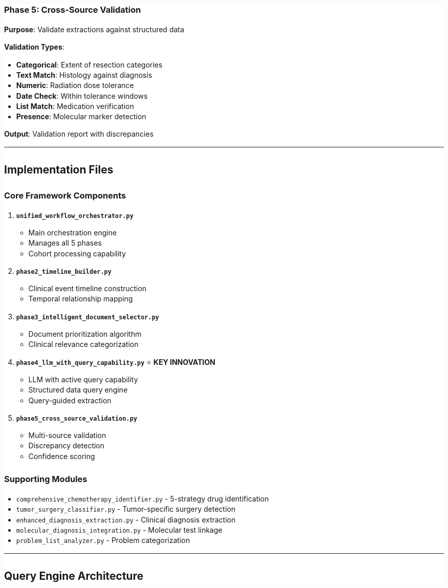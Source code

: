 ### Phase 5: Cross-Source Validation
**Purpose**: Validate extractions against structured data

**Validation Types**:
- **Categorical**: Extent of resection categories
- **Text Match**: Histology against diagnosis
- **Numeric**: Radiation dose tolerance
- **Date Check**: Within tolerance windows
- **List Match**: Medication verification
- **Presence**: Molecular marker detection

**Output**: Validation report with discrepancies

---

## Implementation Files

### Core Framework Components

1. **`unified_workflow_orchestrator.py`**
   - Main orchestration engine
   - Manages all 5 phases
   - Cohort processing capability

2. **`phase2_timeline_builder.py`**
   - Clinical event timeline construction
   - Temporal relationship mapping

3. **`phase3_intelligent_document_selector.py`**
   - Document prioritization algorithm
   - Clinical relevance categorization

4. **`phase4_llm_with_query_capability.py`** ⭐ **KEY INNOVATION**
   - LLM with active query capability
   - Structured data query engine
   - Query-guided extraction

5. **`phase5_cross_source_validation.py`**
   - Multi-source validation
   - Discrepancy detection
   - Confidence scoring

### Supporting Modules

- `comprehensive_chemotherapy_identifier.py` - 5-strategy drug identification
- `tumor_surgery_classifier.py` - Tumor-specific surgery detection
- `enhanced_diagnosis_extraction.py` - Clinical diagnosis extraction
- `molecular_diagnosis_integration.py` - Molecular test linkage
- `problem_list_analyzer.py` - Problem categorization

---

## Query Engine Architecture
